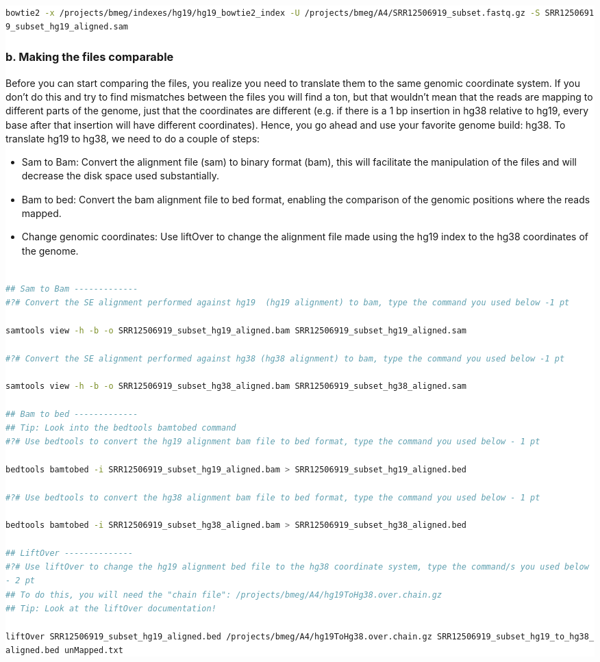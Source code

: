 ``` bash
bowtie2 -x /projects/bmeg/indexes/hg19/hg19_bowtie2_index -U /projects/bmeg/A4/SRR12506919_subset.fastq.gz -S SRR12506919_subset_hg19_aligned.sam
```

### b. Making the files comparable

Before you can start comparing the files, you realize you need to
translate them to the same genomic coordinate system. If you don’t do
this and try to find mismatches between the files you will find a ton,
but that wouldn’t mean that the reads are mapping to different parts of
the genome, just that the coordinates are different (e.g. if there is a
1 bp insertion in hg38 relative to hg19, every base after that insertion
will have different coordinates). Hence, you go ahead and use your
favorite genome build: hg38. To translate hg19 to hg38, we need to do a
couple of steps:

- Sam to Bam: Convert the alignment file (sam) to binary format (bam),
  this will facilitate the manipulation of the files and will decrease
  the disk space used substantially.

- Bam to bed: Convert the bam alignment file to bed format, enabling the
  comparison of the genomic positions where the reads mapped.

- Change genomic coordinates: Use liftOver to change the alignment file
  made using the hg19 index to the hg38 coordinates of the genome.

``` bash

## Sam to Bam -------------
#?# Convert the SE alignment performed against hg19  (hg19 alignment) to bam, type the command you used below -1 pt

samtools view -h -b -o SRR12506919_subset_hg19_aligned.bam SRR12506919_subset_hg19_aligned.sam

#?# Convert the SE alignment performed against hg38 (hg38 alignment) to bam, type the command you used below -1 pt

samtools view -h -b -o SRR12506919_subset_hg38_aligned.bam SRR12506919_subset_hg38_aligned.sam

## Bam to bed -------------
## Tip: Look into the bedtools bamtobed command
#?# Use bedtools to convert the hg19 alignment bam file to bed format, type the command you used below - 1 pt 

bedtools bamtobed -i SRR12506919_subset_hg19_aligned.bam > SRR12506919_subset_hg19_aligned.bed

#?# Use bedtools to convert the hg38 alignment bam file to bed format, type the command you used below - 1 pt 

bedtools bamtobed -i SRR12506919_subset_hg38_aligned.bam > SRR12506919_subset_hg38_aligned.bed

## LiftOver --------------
#?# Use liftOver to change the hg19 alignment bed file to the hg38 coordinate system, type the command/s you used below - 2 pt
## To do this, you will need the "chain file": /projects/bmeg/A4/hg19ToHg38.over.chain.gz
## Tip: Look at the liftOver documentation!

liftOver SRR12506919_subset_hg19_aligned.bed /projects/bmeg/A4/hg19ToHg38.over.chain.gz SRR12506919_subset_hg19_to_hg38_aligned.bed unMapped.txt
```
